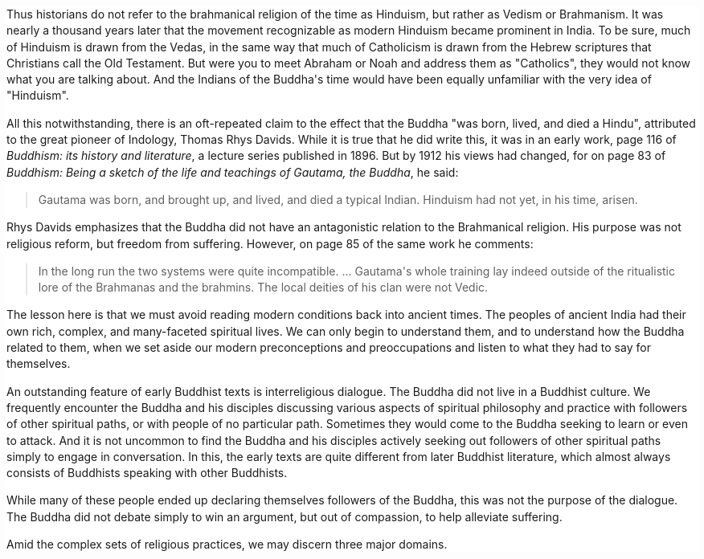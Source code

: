 Thus historians do not refer to the brahmanical religion of the time as
Hinduism, but rather as Vedism or Brahmanism. It was nearly a thousand
years later that the movement recognizable as modern Hinduism became
prominent in India. To be sure, much of Hinduism is drawn from the
Vedas, in the same way that much of Catholicism is drawn from the Hebrew
scriptures that Christians call the Old Testament. But were you to meet
Abraham or Noah and address them as "Catholics", they would not know
what you are talking about. And the Indians of the Buddha's time would
have been equally unfamiliar with the very idea of "Hinduism".

All this notwithstanding, there is an oft-repeated claim to the effect
that the Buddha "was born, lived, and died a Hindu", attributed to the
great pioneer of Indology, Thomas Rhys Davids. While it is true that he
did write this, it was in an early work, page 116 of *Buddhism: its
history and literature*, a lecture series published in 1896. But by 1912
his views had changed, for on page 83 of *Buddhism: Being a sketch of
the life and teachings of Gautama, the Buddha*, he said:

> Gautama was born, and brought up, and lived, and died a typical
> Indian. Hinduism had not yet, in his time, arisen.

Rhys Davids emphasizes that the Buddha did not have an antagonistic
relation to the Brahmanical religion. His purpose was not religious
reform, but freedom from suffering. However, on page 85 of the same work
he comments:

> In the long run the two systems were quite incompatible. ... Gautama's
> whole training lay indeed outside of the ritualistic lore of the
> Brahmanas and the brahmins. The local deities of his clan were not
> Vedic.

The lesson here is that we must avoid reading modern conditions back
into ancient times. The peoples of ancient India had their own rich,
complex, and many-faceted spiritual lives. We can only begin to
understand them, and to understand how the Buddha related to them, when
we set aside our modern preconceptions and preoccupations and listen to
what they had to say for themselves.

An outstanding feature of early Buddhist texts is interreligious
dialogue. The Buddha did not live in a Buddhist culture. We frequently
encounter the Buddha and his disciples discussing various aspects of
spiritual philosophy and practice with followers of other spiritual
paths, or with people of no particular path. Sometimes they would come
to the Buddha seeking to learn or even to attack. And it is not uncommon
to find the Buddha and his disciples actively seeking out followers of
other spiritual paths simply to engage in conversation. In this, the
early texts are quite different from later Buddhist literature, which
almost always consists of Buddhists speaking with other Buddhists.

While many of these people ended up declaring themselves followers of
the Buddha, this was not the purpose of the dialogue. The Buddha did not
debate simply to win an argument, but out of compassion, to help
alleviate suffering.

Amid the complex sets of religious practices, we may discern three major
domains.
